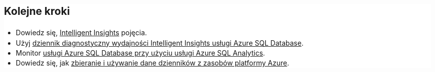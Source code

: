 ## <a name="next-steps"></a>Kolejne kroki
- Dowiedz się, [Intelligent Insights](sql-database-intelligent-insights.md) pojęcia.
- Użyj [dziennik diagnostyczny wydajności Intelligent Insights usługi Azure SQL Database](sql-database-intelligent-insights-use-diagnostics-log.md).
- Monitor [usługi Azure SQL Database przy użyciu usługi Azure SQL Analytics](https://docs.microsoft.com/azure/log-analytics/log-analytics-azure-sql).
- Dowiedz się, jak [zbieranie i używanie dane dzienników z zasobów platformy Azure](../azure-monitor/platform/diagnostic-logs-overview.md).
